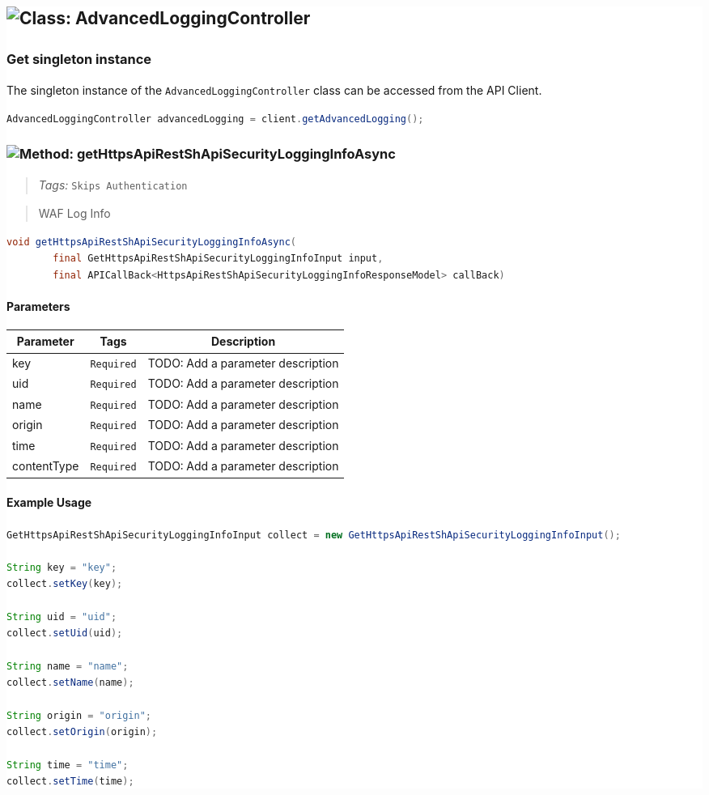 ## <a name="advanced_logging_controller"></a>![Class: ](https://apidocs.io/img/class.png "SMASH.controllers.AdvancedLoggingController") AdvancedLoggingController

### Get singleton instance

The singleton instance of the ``` AdvancedLoggingController ``` class can be accessed from the API Client.

```java
AdvancedLoggingController advancedLogging = client.getAdvancedLogging();
```

### <a name="get_https_api_rest_sh_api_security_logging_info_async"></a>![Method: ](https://apidocs.io/img/method.png "SMASH.controllers.AdvancedLoggingController.getHttpsApiRestShApiSecurityLoggingInfoAsync") getHttpsApiRestShApiSecurityLoggingInfoAsync

> *Tags:*  ``` Skips Authentication ``` 

> WAF Log Info


```java
void getHttpsApiRestShApiSecurityLoggingInfoAsync(
        final GetHttpsApiRestShApiSecurityLoggingInfoInput input,
        final APICallBack<HttpsApiRestShApiSecurityLoggingInfoResponseModel> callBack)
```

#### Parameters

| Parameter | Tags | Description |
|-----------|------|-------------|
| key |  ``` Required ```  | TODO: Add a parameter description |
| uid |  ``` Required ```  | TODO: Add a parameter description |
| name |  ``` Required ```  | TODO: Add a parameter description |
| origin |  ``` Required ```  | TODO: Add a parameter description |
| time |  ``` Required ```  | TODO: Add a parameter description |
| contentType |  ``` Required ```  | TODO: Add a parameter description |


#### Example Usage

```java
GetHttpsApiRestShApiSecurityLoggingInfoInput collect = new GetHttpsApiRestShApiSecurityLoggingInfoInput();

String key = "key";
collect.setKey(key);

String uid = "uid";
collect.setUid(uid);

String name = "name";
collect.setName(name);

String origin = "origin";
collect.setOrigin(origin);

String time = "time";
collect.setTime(time);

```